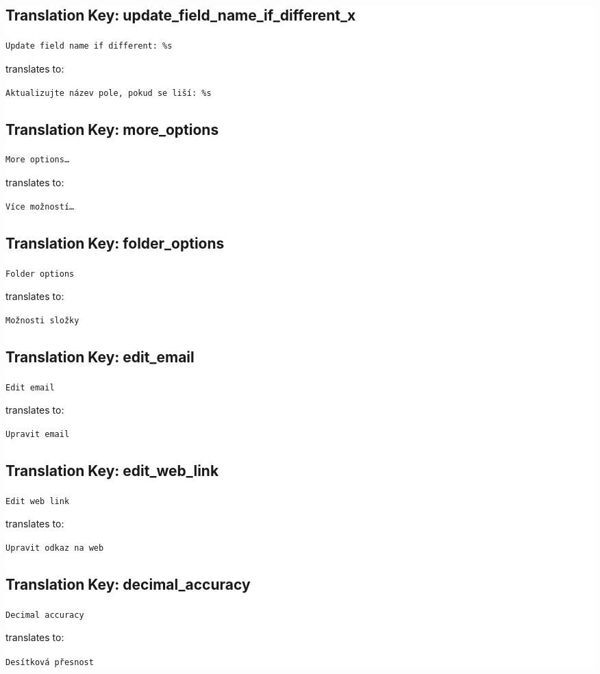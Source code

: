 
## Translation Key: update_field_name_if_different_x
```
Update field name if different: %s
```
translates to:
```
Aktualizujte název pole, pokud se liší: %s
```


## Translation Key: more_options
```
More options…
```
translates to:
```
Více možností…
```


## Translation Key: folder_options
```
Folder options
```
translates to:
```
Možnosti složky
```


## Translation Key: edit_email
```
Edit email
```
translates to:
```
Upravit email
```


## Translation Key: edit_web_link
```
Edit web link
```
translates to:
```
Upravit odkaz na web
```


## Translation Key: decimal_accuracy
```
Decimal accuracy
```
translates to:
```
Desítková přesnost
```
